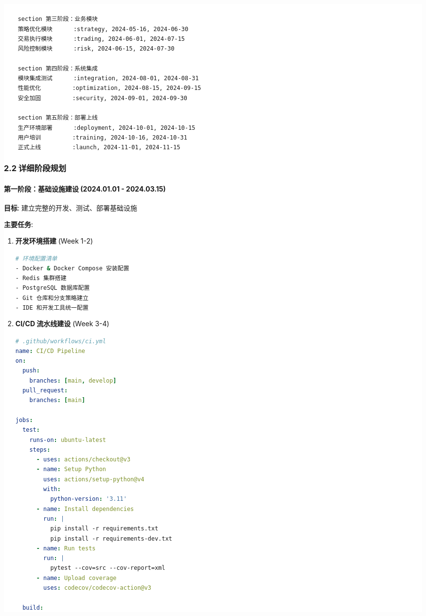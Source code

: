 ```mermaid
    
    section 第三阶段：业务模块
    策略优化模块      :strategy, 2024-05-16, 2024-06-30
    交易执行模块      :trading, 2024-06-01, 2024-07-15
    风险控制模块      :risk, 2024-06-15, 2024-07-30
    
    section 第四阶段：系统集成
    模块集成测试      :integration, 2024-08-01, 2024-08-31
    性能优化         :optimization, 2024-08-15, 2024-09-15
    安全加固         :security, 2024-09-01, 2024-09-30
    
    section 第五阶段：部署上线
    生产环境部署      :deployment, 2024-10-01, 2024-10-15
    用户培训         :training, 2024-10-16, 2024-10-31
    正式上线         :launch, 2024-11-01, 2024-11-15
```

### 2.2 详细阶段规划

#### 第一阶段：基础设施建设 (2024.01.01 - 2024.03.15)

**目标**: 建立完整的开发、测试、部署基础设施

**主要任务**:

1. **开发环境搭建** (Week 1-2)
   ```bash
   # 环境配置清单
   - Docker & Docker Compose 安装配置
   - Redis 集群搭建
   - PostgreSQL 数据库配置
   - Git 仓库和分支策略建立
   - IDE 和开发工具统一配置
   ```

2. **CI/CD 流水线建设** (Week 3-4)
   ```yaml
   # .github/workflows/ci.yml
   name: CI/CD Pipeline
   on:
     push:
       branches: [main, develop]
     pull_request:
       branches: [main]
   
   jobs:
     test:
       runs-on: ubuntu-latest
       steps:
         - uses: actions/checkout@v3
         - name: Setup Python
           uses: actions/setup-python@v4
           with:
             python-version: '3.11'
         - name: Install dependencies
           run: |
             pip install -r requirements.txt
             pip install -r requirements-dev.txt
         - name: Run tests
           run: |
             pytest --cov=src --cov-report=xml
         - name: Upload coverage
           uses: codecov/codecov-action@v3
   
     build:
   ```